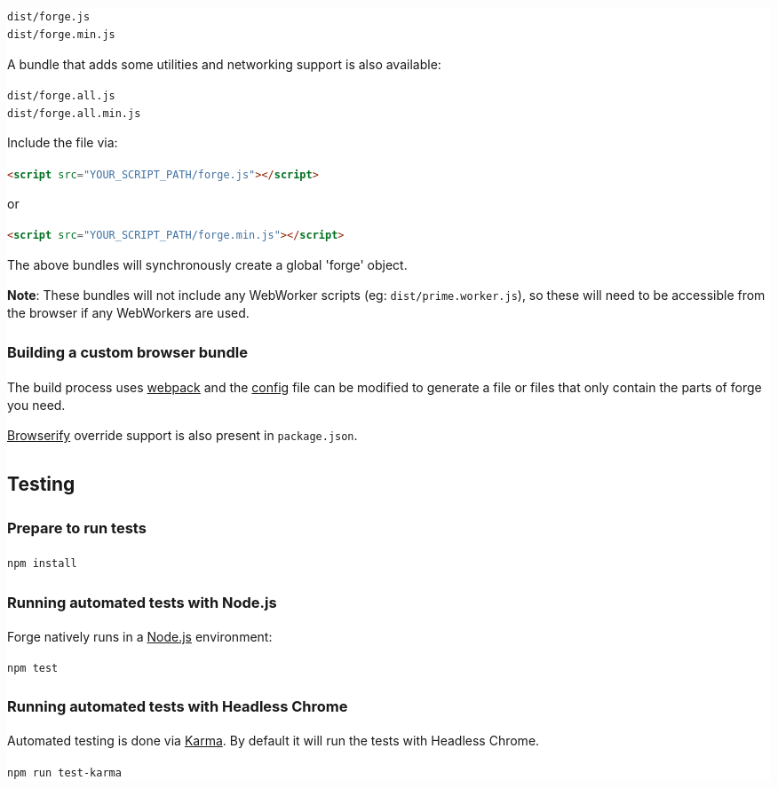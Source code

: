```
dist/forge.js
dist/forge.min.js
```

A bundle that adds some utilities and networking support is also available:

```
dist/forge.all.js
dist/forge.all.min.js
```

Include the file via:

```html
<script src="YOUR_SCRIPT_PATH/forge.js"></script>
```

or

```html
<script src="YOUR_SCRIPT_PATH/forge.min.js"></script>
```

The above bundles will synchronously create a global 'forge' object.

**Note**: These bundles will not include any WebWorker scripts (eg: `dist/prime.worker.js`), so these will need to be accessible from the browser if any WebWorkers are used.

### Building a custom browser bundle

The build process uses [webpack](https://webpack.github.io/) and the [config](webpack.config.js) file can be modified to generate a file or files that only contain the parts of forge you need.

[Browserify](http://browserify.org/) override support is also present in `package.json`.

## Testing

### Prepare to run tests

```
npm install
```

### Running automated tests with Node.js

Forge natively runs in a [Node.js](https://nodejs.org/) environment:

```
npm test
```

### Running automated tests with Headless Chrome

Automated testing is done via [Karma](https://karma-runner.github.io/). By default it will run the tests with Headless Chrome.

```
npm run test-karma
```
